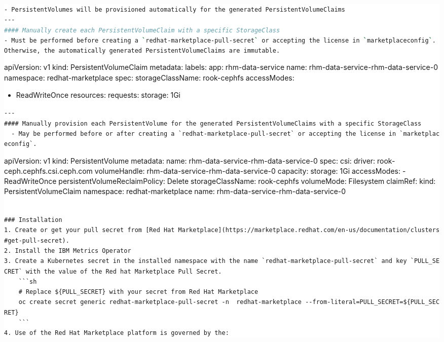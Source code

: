    ```sh
   - PersistentVolumes will be provisioned automatically for the generated PersistentVolumeClaims
--- 
#### Manually create each PersistentVolumeClaim with a specific StorageClass
   - Must be performed before creating a `redhat-marketplace-pull-secret` or accepting the license in `marketplaceconfig`. Otherwise, the automatically generated PersistentVolumeClaims are immutable.
```
apiVersion: v1
kind: PersistentVolumeClaim
metadata:
  labels:
    app: rhm-data-service
  name: rhm-data-service-rhm-data-service-0
  namespace: redhat-marketplace
spec:
  storageClassName: rook-cephfs
  accessModes:
  - ReadWriteOnce
  resources:
    requests:
      storage: 1Gi
```
---
#### Manually provision each PersistentVolume for the generated PersistentVolumeClaims with a specific StorageClass
  - May be performed before or after creating a `redhat-marketplace-pull-secret` or accepting the license in `marketplaceconfig`.  
```
apiVersion: v1
kind: PersistentVolume
metadata:
  name: rhm-data-service-rhm-data-service-0
spec:
  csi:
    driver: rook-ceph.cephfs.csi.ceph.com
    volumeHandle: rhm-data-service-rhm-data-service-0
  capacity:
    storage: 1Gi
  accessModes:
    - ReadWriteOnce
  persistentVolumeReclaimPolicy: Delete
  storageClassName: rook-cephfs
  volumeMode: Filesystem
  claimRef:
    kind: PersistentVolumeClaim
    namespace: redhat-marketplace
    name: rhm-data-service-rhm-data-service-0
```

### Installation
1. Create or get your pull secret from [Red Hat Marketplace](https://marketplace.redhat.com/en-us/documentation/clusters#get-pull-secret).
2. Install the IBM Metrics Operator
3. Create a Kubernetes secret in the installed namespace with the name `redhat-marketplace-pull-secret` and key `PULL_SECRET` with the value of the Red hat Marketplace Pull Secret.
    ```sh
    # Replace ${PULL_SECRET} with your secret from Red Hat Marketplace
    oc create secret generic redhat-marketplace-pull-secret -n  redhat-marketplace --from-literal=PULL_SECRET=${PULL_SECRET}
    ```
4. Use of the Red Hat Marketplace platform is governed by the:

```
